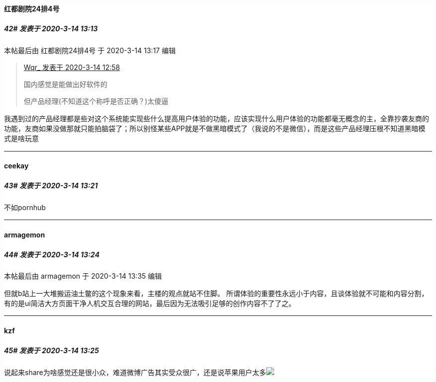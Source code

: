 ####  红都剧院24排4号  
##### 42#       发表于 2020-3-14 13:13



 本帖最后由 红都剧院24排4号 于 2020-3-14 13:17 编辑 
<blockquote><a href="httphttps://bbs.saraba1st.com/2b/forum.php?mod=redirect&amp;goto=findpost&amp;pid=46731422&amp;ptid=1918772" target="_blank">Wqr_ 发表于 2020-3-14 12:58</a>

国内感觉是能做出好软件的

但产品经理(不知道这个称呼是否正确？)太傻逼</blockquote>
我遇到过的产品经理都是些对这个系统能实现些什么提高用户体验的功能，应该实现什么用户体验的功能都毫无概念的主，全靠抄袭友商的功能，友商如果没做那就只能拍脑袋了；所以别怪某些APP就是不做黑暗模式了（我说的不是微信），而是这些产品经理压根不知道黑暗模式是啥玩意







-----

####  ceekay  
##### 43#       发表于 2020-3-14 13:21




不如pornhub







-----

####  armagemon  
##### 44#       发表于 2020-3-14 13:24



 本帖最后由 armagemon 于 2020-3-14 13:35 编辑 

但就b站上一大堆搬运油土鳖的这个现象来看，主楼的观点就站不住脚。
所谓体验的重要性永远小于内容，且谈体验就不可能和内容分割，有的是ui简洁大方页面干净人机交互合理的网站，最后因为无法吸引足够的创作内容不了了之。







-----

####  kzf  
##### 45#       发表于 2020-3-14 13:25




说起来share为啥感觉还是很小众，难道微博广告其实受众很广，还是说苹果用户太多<img src="https://static.saraba1st.com/image/smiley/face2017/001.png" referrerpolicy="no-referrer">

